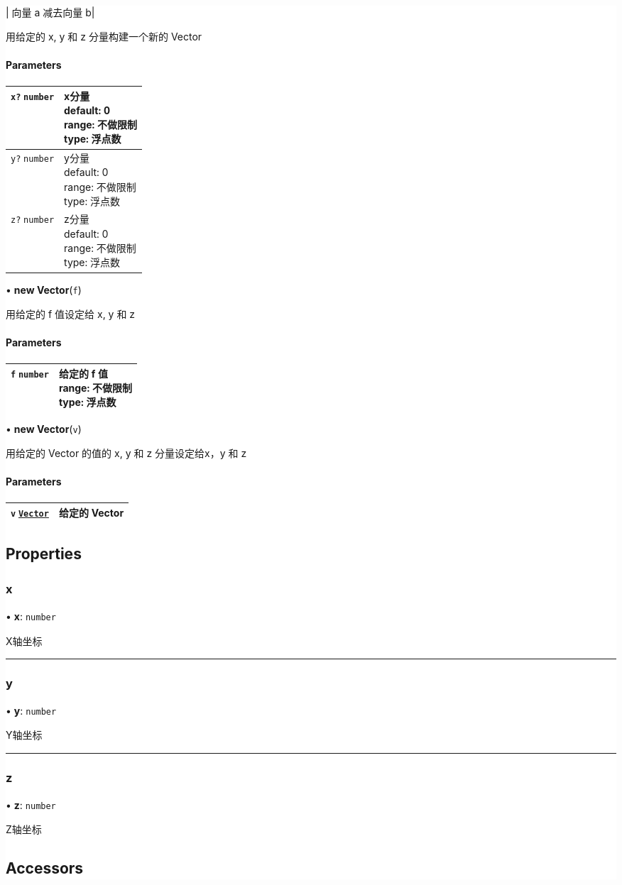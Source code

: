 | 向量 a 减去向量 b|

用给定的 x, y 和 z 分量构建一个新的 Vector

#### Parameters

| `x?` `number` | x分量  <br> default: 0<br> range: 不做限制<br> type: 浮点数 |
| :------ | :------ |
| `y?` `number` | y分量  <br> default: 0<br> range: 不做限制<br> type: 浮点数 |
| `z?` `number` | z分量  <br> default: 0<br> range: 不做限制<br> type: 浮点数 |

• **new Vector**(`f`)

用给定的 f 值设定给 x, y 和 z

#### Parameters

| `f` `number` | 给定的 f 值<br> range: 不做限制<br> type: 浮点数 |
| :------ | :------ |

• **new Vector**(`v`)

用给定的 Vector 的值的 x, y 和 z 分量设定给x，y 和 z

#### Parameters

| `v` [`Vector`](mw.Vector.md) | 给定的 Vector |
| :------ | :------ |

## Properties

### x <Score text="x" /> 

• **x**: `number`

X轴坐标

___

### y <Score text="y" /> 

• **y**: `number`

Y轴坐标

___

### z <Score text="z" /> 

• **z**: `number`

Z轴坐标

## Accessors
